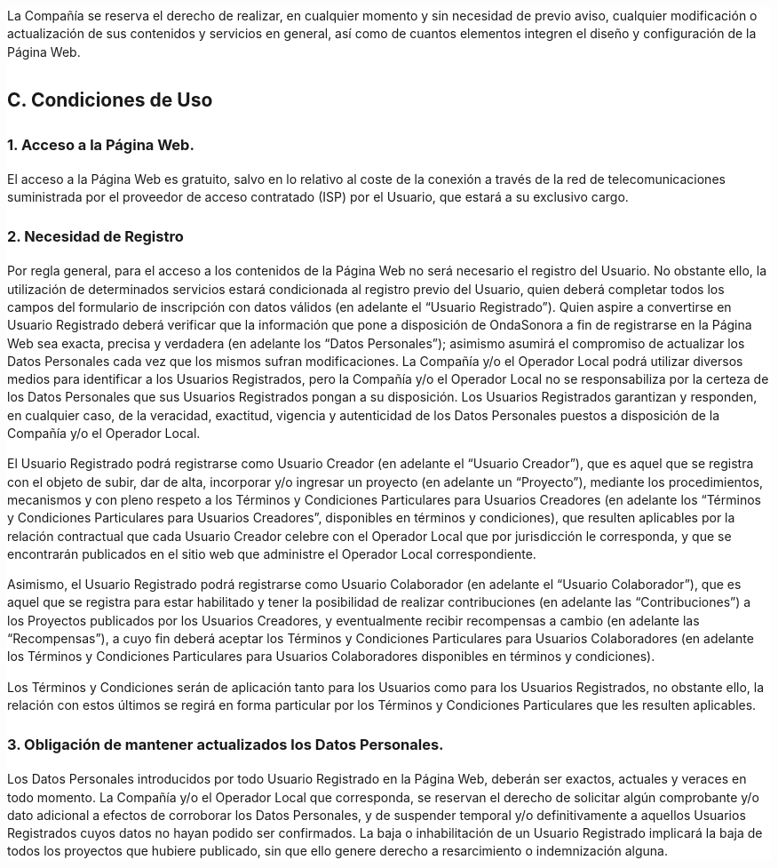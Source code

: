 La Compañía se reserva el derecho de realizar, en cualquier momento y sin necesidad de previo aviso, cualquier modificación o actualización de sus contenidos y servicios en general, así como de cuantos elementos integren el diseño y configuración de la Página Web.

## C. Condiciones de Uso

### 1. Acceso a la Página Web.
El acceso a la Página Web es gratuito, salvo en lo relativo al coste de la conexión a través de la red de telecomunicaciones suministrada por el proveedor de acceso contratado (ISP) por el Usuario, que estará a su exclusivo cargo.

### 2. Necesidad de Registro
Por regla general, para el acceso a los contenidos de la Página Web no será necesario el registro del Usuario. No obstante ello, la utilización de determinados servicios estará condicionada al registro previo del Usuario, quien deberá completar todos los campos del formulario de inscripción con datos válidos (en adelante el “Usuario Registrado”). Quien aspire a convertirse en Usuario Registrado deberá verificar que la información que pone a disposición de OndaSonora a fin de registrarse en la Página Web sea exacta, precisa y verdadera (en adelante los “Datos Personales”); asimismo asumirá el compromiso de actualizar los Datos Personales cada vez que los mismos sufran modificaciones. La Compañía y/o el Operador Local podrá utilizar diversos medios para identificar a los Usuarios Registrados, pero la Compañía y/o el Operador Local no se responsabiliza por la certeza de los Datos Personales que sus Usuarios Registrados pongan a su disposición. Los Usuarios Registrados garantizan y responden, en cualquier caso, de la veracidad, exactitud, vigencia y autenticidad de los Datos Personales puestos a disposición de la Compañía y/o el Operador Local.

El Usuario Registrado podrá registrarse como Usuario Creador (en adelante el “Usuario Creador”), que es aquel que se registra con el objeto de subir, dar de alta, incorporar y/o ingresar un proyecto (en adelante un “Proyecto”), mediante los procedimientos, mecanismos y con pleno respeto a los Términos y Condiciones Particulares para Usuarios Creadores (en adelante los “Términos y Condiciones Particulares para Usuarios Creadores”, disponibles en términos y condiciones), que resulten aplicables por la relación contractual que cada Usuario Creador celebre con el Operador Local que por jurisdicción le corresponda, y que se encontrarán publicados en el sitio web que administre el Operador Local correspondiente.

Asimismo, el Usuario Registrado podrá registrarse como Usuario Colaborador (en adelante el “Usuario Colaborador”), que es aquel que se registra para estar habilitado y tener la posibilidad de realizar contribuciones (en adelante las “Contribuciones”) a los Proyectos publicados por los Usuarios Creadores, y eventualmente recibir recompensas a cambio (en adelante las “Recompensas”), a cuyo fin deberá aceptar los Términos y Condiciones Particulares para Usuarios Colaboradores (en adelante los Términos y Condiciones Particulares para Usuarios Colaboradores disponibles en términos y condiciones).

Los Términos y Condiciones serán de aplicación tanto para los Usuarios como para los Usuarios Registrados, no obstante ello, la relación con estos últimos se regirá en forma particular por los Términos y Condiciones Particulares que les resulten aplicables.

### 3. Obligación de mantener actualizados los Datos Personales.
Los Datos Personales introducidos por todo Usuario Registrado en la Página Web, deberán ser exactos, actuales y veraces en todo momento. La Compañía y/o el Operador Local que corresponda, se reservan el derecho de solicitar algún comprobante y/o dato adicional a efectos de corroborar los Datos Personales, y de suspender temporal y/o definitivamente a aquellos Usuarios Registrados cuyos datos no hayan podido ser confirmados. La baja o inhabilitación de un Usuario Registrado implicará la baja de todos los proyectos que hubiere publicado, sin que ello genere derecho a resarcimiento o indemnización alguna.
